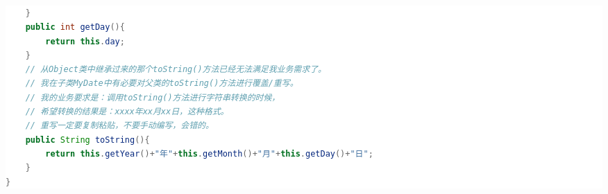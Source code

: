 ```java
    }
    public int getDay(){
        return this.day;
    }
    // 从Object类中继承过来的那个toString()方法已经无法满足我业务需求了。
    // 我在子类MyDate中有必要对父类的toString()方法进行覆盖/重写。
    // 我的业务要求是：调用toString()方法进行字符串转换的时候，
    // 希望转换的结果是：xxxx年xx月xx日，这种格式。
    // 重写一定要复制粘贴，不要手动编写，会错的。
    public String toString(){
        return this.getYear()+"年"+this.getMonth()+"月"+this.getDay()+"日";
    }
}
```
